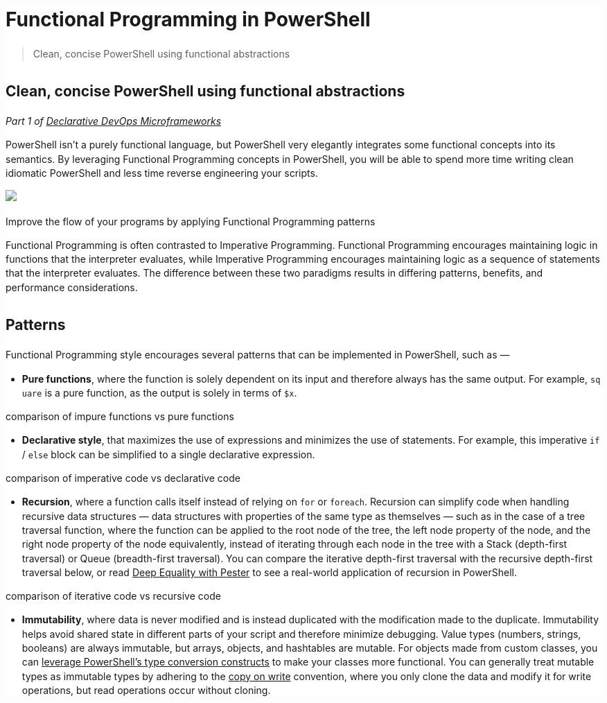 # Functional Programming in PowerShell

> Clean, concise PowerShell using functional abstractions

Clean, concise PowerShell using functional abstractions
-------------------------------------------------------

_Part 1 of_ [_Declarative DevOps Microframeworks_](https://medium.com/@cjkuech/declarative-devops-microframeworks-9908c8d05332)

PowerShell isn’t a purely functional language, but PowerShell very elegantly integrates some functional concepts into its semantics. By leveraging Functional Programming concepts in PowerShell, you will be able to spend more time writing clean idiomatic PowerShell and less time reverse engineering your scripts.

![](https://miro.medium.com/max/700/1*1BnG6d85EIKlzk80-He7QA.jpeg)

Improve the flow of your programs by applying Functional Programming patterns

Functional Programming is often contrasted to Imperative Programming. Functional Programming encourages maintaining logic in functions that the interpreter evaluates, while Imperative Programming encourages maintaining logic as a sequence of statements that the interpreter evaluates. The difference between these two paradigms results in differing patterns, benefits, and performance considerations.

Patterns
--------

Functional Programming style encourages several patterns that can be implemented in PowerShell, such as —

*   **Pure functions**, where the function is solely dependent on its input and therefore always has the same output. For example, `square` is a pure function, as the output is solely in terms of `$x`.

comparison of impure functions vs pure functions

*   **Declarative style**, that maximizes the use of expressions and minimizes the use of statements. For example, this imperative `if` / `else` block can be simplified to a single declarative expression.

comparison of imperative code vs declarative code

*   **Recursion**, where a function calls itself instead of relying on `for` or `foreach`. Recursion can simplify code when handling recursive data structures — data structures with properties of the same type as themselves — such as in the case of a tree traversal function, where the function can be applied to the root node of the tree, the left node property of the node, and the right node property of the node equivalently, instead of iterating through each node in the tree with a Stack (depth-first traversal) or Queue (breadth-first traversal). You can compare the iterative depth-first traversal with the recursive depth-first traversal below, or read [Deep Equality with Pester](https://medium.com/@cjkuech/deep-equality-with-pester-a9a00c3cd8a1) to see a real-world application of recursion in PowerShell.

comparison of iterative code vs recursive code

*   **Immutability**, where data is never modified and is instead duplicated with the modification made to the duplicate. Immutability helps avoid shared state in different parts of your script and therefore minimize debugging. Value types (numbers, strings, booleans) are always immutable, but arrays, objects, and hashtables are mutable. For objects made from custom classes, you can [leverage PowerShell’s type conversion constructs](https://medium.com/@cjkuech/functional-powershell-with-classes-820c8e9acd8f) to make your classes more functional. You can generally treat mutable types as immutable types by adhering to the [copy on write](https://en.wikipedia.org/wiki/Copy-on-write) convention, where you only clone the data and modify it for write operations, but read operations occur without cloning.
